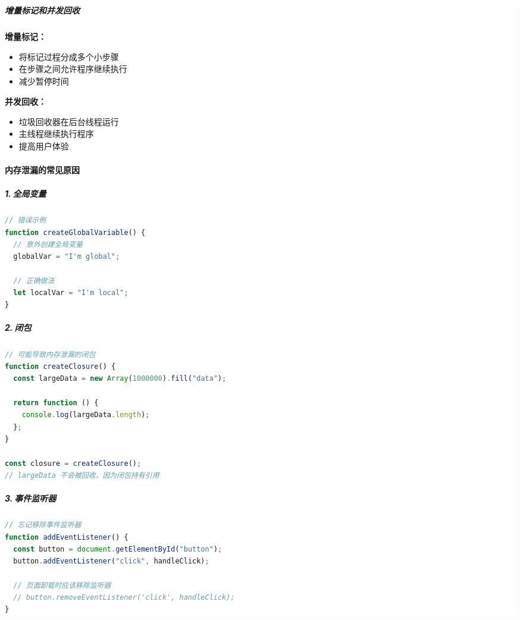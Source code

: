 ##### 增量标记和并发回收

**增量标记：**

- 将标记过程分成多个小步骤
- 在步骤之间允许程序继续执行
- 减少暂停时间

**并发回收：**

- 垃圾回收器在后台线程运行
- 主线程继续执行程序
- 提高用户体验

#### 内存泄漏的常见原因

##### 1. 全局变量

```js
// 错误示例
function createGlobalVariable() {
  // 意外创建全局变量
  globalVar = "I'm global";

  // 正确做法
  let localVar = "I'm local";
}
```

##### 2. 闭包

```js
// 可能导致内存泄漏的闭包
function createClosure() {
  const largeData = new Array(1000000).fill("data");

  return function () {
    console.log(largeData.length);
  };
}

const closure = createClosure();
// largeData 不会被回收，因为闭包持有引用
```

##### 3. 事件监听器

```js
// 忘记移除事件监听器
function addEventListener() {
  const button = document.getElementById("button");
  button.addEventListener("click", handleClick);

  // 页面卸载时应该移除监听器
  // button.removeEventListener('click', handleClick);
}
```
